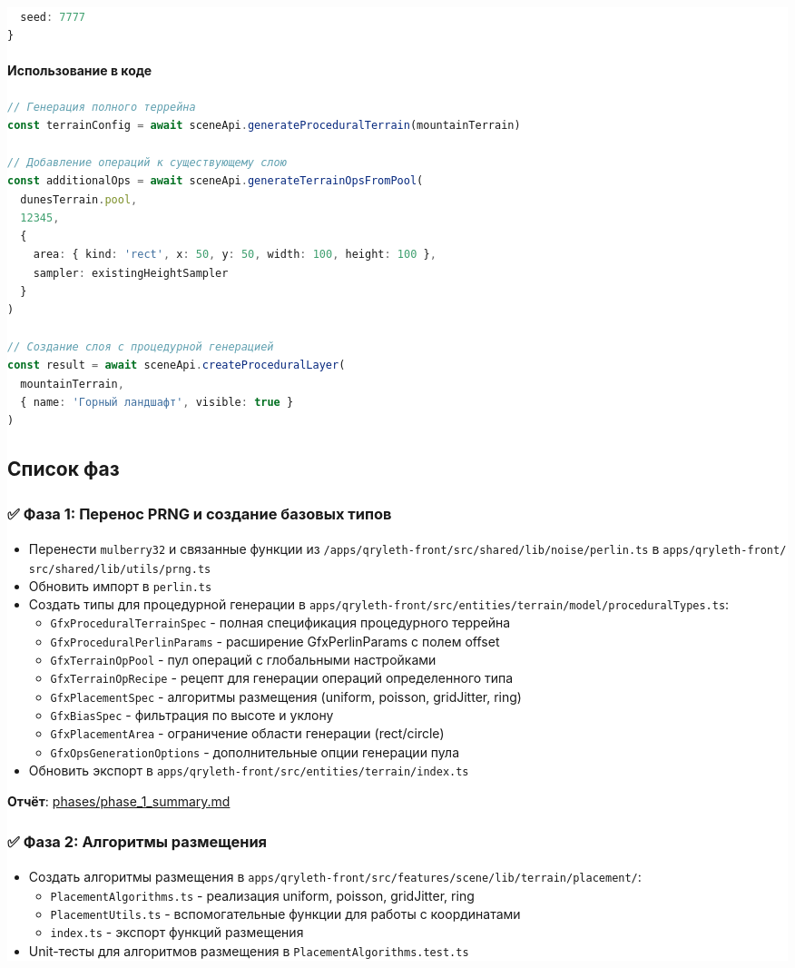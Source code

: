 ```typescript
  seed: 7777
}
```

#### Использование в коде
```typescript
// Генерация полного террейна
const terrainConfig = await sceneApi.generateProceduralTerrain(mountainTerrain)

// Добавление операций к существующему слою
const additionalOps = await sceneApi.generateTerrainOpsFromPool(
  dunesTerrain.pool,
  12345,
  { 
    area: { kind: 'rect', x: 50, y: 50, width: 100, height: 100 },
    sampler: existingHeightSampler 
  }
)

// Создание слоя с процедурной генерацией
const result = await sceneApi.createProceduralLayer(
  mountainTerrain,
  { name: 'Горный ландшафт', visible: true }
)
```

## Список фаз

### ✅ Фаза 1: Перенос PRNG и создание базовых типов
- Перенести `mulberry32` и связанные функции из `/apps/qryleth-front/src/shared/lib/noise/perlin.ts` в `apps/qryleth-front/src/shared/lib/utils/prng.ts`
- Обновить импорт в `perlin.ts`
- Создать типы для процедурной генерации в `apps/qryleth-front/src/entities/terrain/model/proceduralTypes.ts`:
  - `GfxProceduralTerrainSpec` - полная спецификация процедурного террейна
  - `GfxProceduralPerlinParams` - расширение GfxPerlinParams с полем offset
  - `GfxTerrainOpPool` - пул операций с глобальными настройками
  - `GfxTerrainOpRecipe` - рецепт для генерации операций определенного типа
  - `GfxPlacementSpec` - алгоритмы размещения (uniform, poisson, gridJitter, ring)
  - `GfxBiasSpec` - фильтрация по высоте и уклону
  - `GfxPlacementArea` - ограничение области генерации (rect/circle)
  - `GfxOpsGenerationOptions` - дополнительные опции генерации пула
- Обновить экспорт в `apps/qryleth-front/src/entities/terrain/index.ts`

**Отчёт**: [phases/phase_1_summary.md](phases/phase_1_summary.md)

### ✅ Фаза 2: Алгоритмы размещения
- Создать алгоритмы размещения в `apps/qryleth-front/src/features/scene/lib/terrain/placement/`:
  - `PlacementAlgorithms.ts` - реализация uniform, poisson, gridJitter, ring
  - `PlacementUtils.ts` - вспомогательные функции для работы с координатами
  - `index.ts` - экспорт функций размещения
- Unit-тесты для алгоритмов размещения в `PlacementAlgorithms.test.ts`

